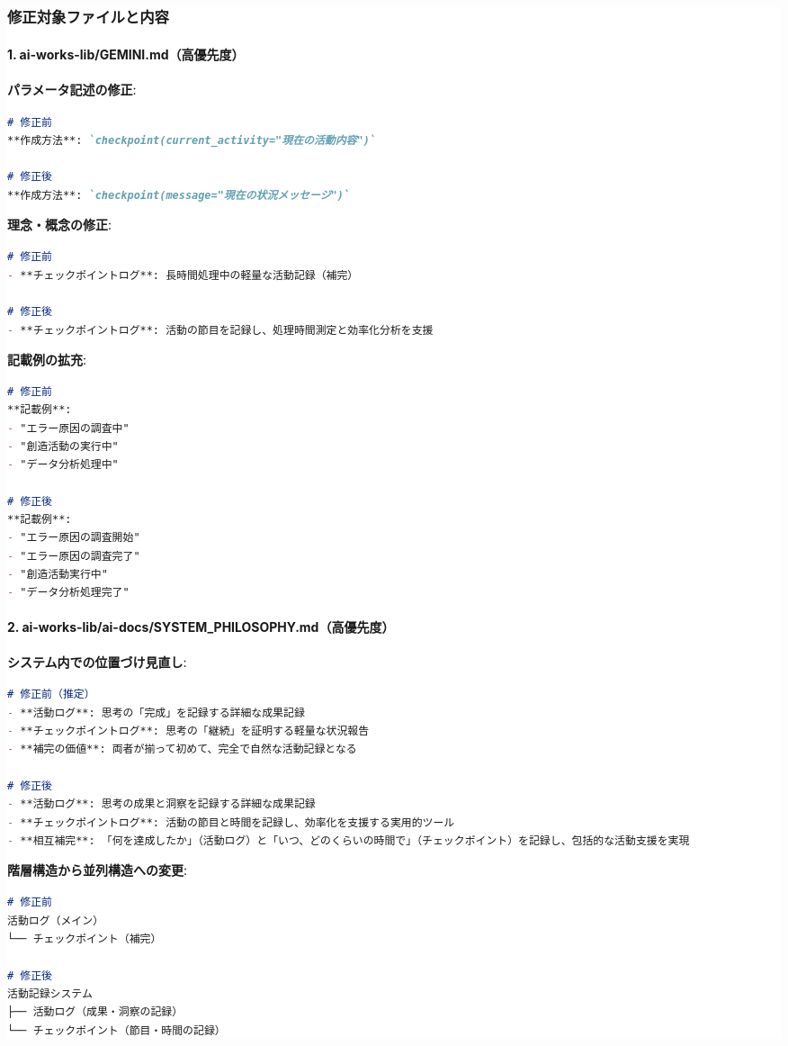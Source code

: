 ### 修正対象ファイルと内容

#### 1. ai-works-lib/GEMINI.md（高優先度）

**パラメータ記述の修正**:
```markdown
# 修正前
**作成方法**: `checkpoint(current_activity="現在の活動内容")`

# 修正後
**作成方法**: `checkpoint(message="現在の状況メッセージ")`
```

**理念・概念の修正**:
```markdown
# 修正前
- **チェックポイントログ**: 長時間処理中の軽量な活動記録（補完）

# 修正後
- **チェックポイントログ**: 活動の節目を記録し、処理時間測定と効率化分析を支援
```

**記載例の拡充**:
```markdown
# 修正前
**記載例**:
- "エラー原因の調査中"
- "創造活動の実行中"
- "データ分析処理中"

# 修正後
**記載例**:
- "エラー原因の調査開始"
- "エラー原因の調査完了"
- "創造活動実行中"
- "データ分析処理完了"
```

#### 2. ai-works-lib/ai-docs/SYSTEM_PHILOSOPHY.md（高優先度）

**システム内での位置づけ見直し**:
```markdown
# 修正前（推定）
- **活動ログ**: 思考の「完成」を記録する詳細な成果記録
- **チェックポイントログ**: 思考の「継続」を証明する軽量な状況報告
- **補完の価値**: 両者が揃って初めて、完全で自然な活動記録となる

# 修正後
- **活動ログ**: 思考の成果と洞察を記録する詳細な成果記録
- **チェックポイントログ**: 活動の節目と時間を記録し、効率化を支援する実用的ツール
- **相互補完**: 「何を達成したか」（活動ログ）と「いつ、どのくらいの時間で」（チェックポイント）を記録し、包括的な活動支援を実現
```

**階層構造から並列構造への変更**:
```markdown
# 修正前
活動ログ（メイン）
└── チェックポイント（補完）

# 修正後
活動記録システム
├── 活動ログ（成果・洞察の記録）
└── チェックポイント（節目・時間の記録）
```
